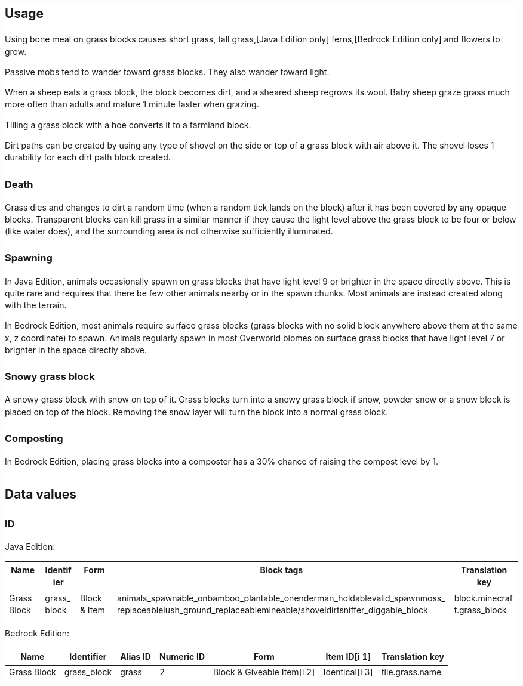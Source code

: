 
## Usage
Using bone meal on grass blocks causes short grass, tall grass,‌[Java Edition  only] ferns,‌[Bedrock Edition  only] and flowers to grow.

Passive mobs tend to wander toward grass blocks. They also wander toward light.

When a sheep eats a grass block, the block becomes dirt, and a sheared sheep regrows its wool. Baby sheep graze grass much more often than adults and mature 1 minute faster when grazing.

Tilling a grass block with a hoe converts it to a farmland block. 

Dirt paths can be created by using any type of shovel on the side or top of a grass block with air above it. The shovel loses 1 durability for each dirt path block created.

### Death
Grass dies and changes to dirt a random time (when a random tick lands on the block) after it has been covered by any opaque blocks. Transparent blocks can kill grass in a similar manner if they cause the light level above the grass block to be four or below (like water does), and the surrounding area is not otherwise sufficiently illuminated.

### Spawning
In Java Edition, animals occasionally spawn on grass blocks that have light level 9 or brighter in the space directly above. This is quite rare and requires that there be few other animals nearby or in the spawn chunks. Most animals are instead created along with the terrain.

In Bedrock Edition, most animals require surface grass blocks (grass blocks with no solid block anywhere above them at the same x, z coordinate) to spawn. Animals regularly spawn in most Overworld biomes on surface grass blocks that have light level 7 or brighter in the space directly above.

### Snowy grass block
A snowy grass block with snow on top of it.
Grass blocks turn into a snowy grass block if snow, powder snow or a snow block is placed on top of the block. Removing the snow layer will turn the block into a normal grass block.

### Composting
In Bedrock Edition, placing grass blocks into a composter has a 30% chance of raising the compost level by 1.

## Data values
### ID
Java Edition:

| Name        | Identifier  | Form         | Block tags                                                                                                                                          | Translation key             |
|-------------|-------------|--------------|-----------------------------------------------------------------------------------------------------------------------------------------------------|-----------------------------|
| Grass Block | grass_block | Block & Item | animals_spawnable_onbamboo_plantable_onenderman_holdablevalid_spawnmoss_replaceablelush_ground_replaceablemineable/shoveldirtsniffer_diggable_block | block.minecraft.grass_block |

Bedrock Edition:

| Name        | Identifier  | Alias ID | Numeric ID | Form                       | Item ID[i 1]   | Translation key |
|-------------|-------------|----------|------------|----------------------------|----------------|-----------------|
| Grass Block | grass_block | grass    | 2          | Block & Giveable Item[i 2] | Identical[i 3] | tile.grass.name |
